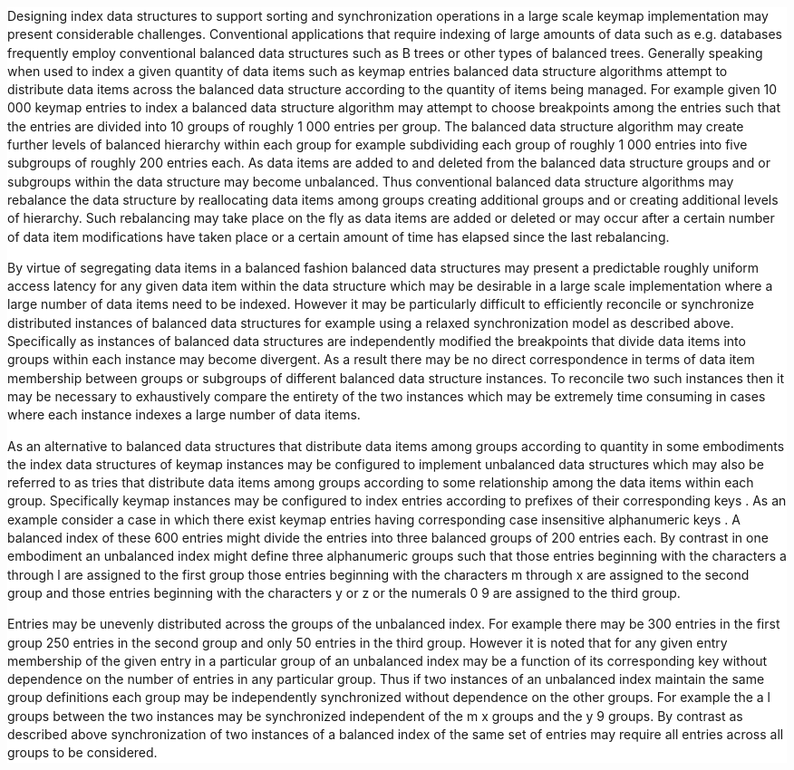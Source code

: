 Designing index data structures to support sorting and synchronization operations in a large scale keymap implementation may present considerable challenges. Conventional applications that require indexing of large amounts of data such as e.g. databases frequently employ conventional balanced data structures such as B trees or other types of balanced trees. Generally speaking when used to index a given quantity of data items such as keymap entries balanced data structure algorithms attempt to distribute data items across the balanced data structure according to the quantity of items being managed. For example given 10 000 keymap entries to index a balanced data structure algorithm may attempt to choose breakpoints among the entries such that the entries are divided into 10 groups of roughly 1 000 entries per group. The balanced data structure algorithm may create further levels of balanced hierarchy within each group for example subdividing each group of roughly 1 000 entries into five subgroups of roughly 200 entries each. As data items are added to and deleted from the balanced data structure groups and or subgroups within the data structure may become unbalanced. Thus conventional balanced data structure algorithms may rebalance the data structure by reallocating data items among groups creating additional groups and or creating additional levels of hierarchy. Such rebalancing may take place on the fly as data items are added or deleted or may occur after a certain number of data item modifications have taken place or a certain amount of time has elapsed since the last rebalancing.

By virtue of segregating data items in a balanced fashion balanced data structures may present a predictable roughly uniform access latency for any given data item within the data structure which may be desirable in a large scale implementation where a large number of data items need to be indexed. However it may be particularly difficult to efficiently reconcile or synchronize distributed instances of balanced data structures for example using a relaxed synchronization model as described above. Specifically as instances of balanced data structures are independently modified the breakpoints that divide data items into groups within each instance may become divergent. As a result there may be no direct correspondence in terms of data item membership between groups or subgroups of different balanced data structure instances. To reconcile two such instances then it may be necessary to exhaustively compare the entirety of the two instances which may be extremely time consuming in cases where each instance indexes a large number of data items.

As an alternative to balanced data structures that distribute data items among groups according to quantity in some embodiments the index data structures of keymap instances may be configured to implement unbalanced data structures which may also be referred to as tries that distribute data items among groups according to some relationship among the data items within each group. Specifically keymap instances may be configured to index entries according to prefixes of their corresponding keys . As an example consider a case in which there exist keymap entries having corresponding case insensitive alphanumeric keys . A balanced index of these 600 entries might divide the entries into three balanced groups of 200 entries each. By contrast in one embodiment an unbalanced index might define three alphanumeric groups such that those entries beginning with the characters a through l are assigned to the first group those entries beginning with the characters m through x are assigned to the second group and those entries beginning with the characters y or z or the numerals 0 9 are assigned to the third group.

Entries may be unevenly distributed across the groups of the unbalanced index. For example there may be 300 entries in the first group 250 entries in the second group and only 50 entries in the third group. However it is noted that for any given entry membership of the given entry in a particular group of an unbalanced index may be a function of its corresponding key without dependence on the number of entries in any particular group. Thus if two instances of an unbalanced index maintain the same group definitions each group may be independently synchronized without dependence on the other groups. For example the a l groups between the two instances may be synchronized independent of the m x groups and the y 9 groups. By contrast as described above synchronization of two instances of a balanced index of the same set of entries may require all entries across all groups to be considered.
